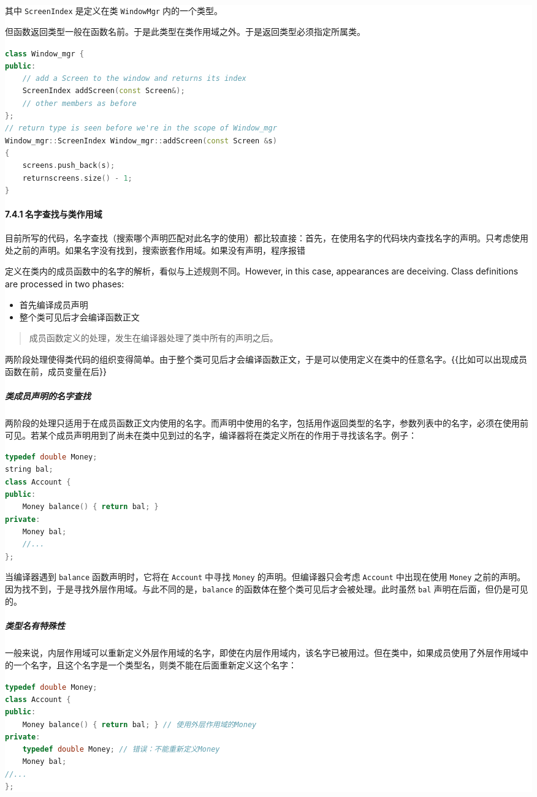 其中 `ScreenIndex` 是定义在类 `WindowMgr` 内的一个类型。

但函数返回类型一般在函数名前。于是此类型在类作用域之外。于是返回类型必须指定所属类。

```cpp
class Window_mgr {
public:
    // add a Screen to the window and returns its index
    ScreenIndex addScreen(const Screen&);
    // other members as before
};
// return type is seen before we're in the scope of Window_mgr
Window_mgr::ScreenIndex Window_mgr::addScreen(const Screen &s)
{
    screens.push_back(s);
    returnscreens.size() - 1;
}
```

#### 7.4.1 名字查找与类作用域

目前所写的代码，名字查找（搜索哪个声明匹配对此名字的使用）都比较直接：首先，在使用名字的代码块内查找名字的声明。只考虑使用处之前的声明。如果名字没有找到，搜索嵌套作用域。如果没有声明，程序报错

定义在类内的成员函数中的名字的解析，看似与上述规则不同。However, in this case, appearances are deceiving. Class definitions are processed in two phases:

- 首先编译成员声明
- 整个类可见后才会编译函数正文

> 成员函数定义的处理，发生在编译器处理了类中所有的声明之后。

两阶段处理使得类代码的组织变得简单。由于整个类可见后才会编译函数正文，于是可以使用定义在类中的任意名字。{{比如可以出现成员函数在前，成员变量在后}}

##### 类成员声明的名字查找

两阶段的处理只适用于在成员函数正文内使用的名字。而声明中使用的名字，包括用作返回类型的名字，参数列表中的名字，必须在使用前可见。若某个成员声明用到了尚未在类中见到过的名字，编译器将在类定义所在的作用于寻找该名字。例子：

```cpp
typedef double Money;
string bal;
class Account {
public:
    Money balance() { return bal; }
private:
    Money bal;
    //...
};
```

当编译器遇到 `balance` 函数声明时，它将在 `Account` 中寻找 `Money` 的声明。但编译器只会考虑 `Account` 中出现在使用 `Money` 之前的声明。因为找不到，于是寻找外层作用域。与此不同的是，`balance` 的函数体在整个类可见后才会被处理。此时虽然 `bal` 声明在后面，但仍是可见的。

##### 类型名有特殊性

一般来说，内层作用域可以重新定义外层作用域的名字，即使在内层作用域内，该名字已被用过。但在类中，如果成员使用了外层作用域中的一个名字，且这个名字是一个类型名，则类不能在后面重新定义这个名字：

```cpp
typedef double Money;
class Account {
public:
    Money balance() { return bal; } // 使用外层作用域的Money
private:
    typedef double Money; // 错误：不能重新定义Money
    Money bal;
//...
};
```
